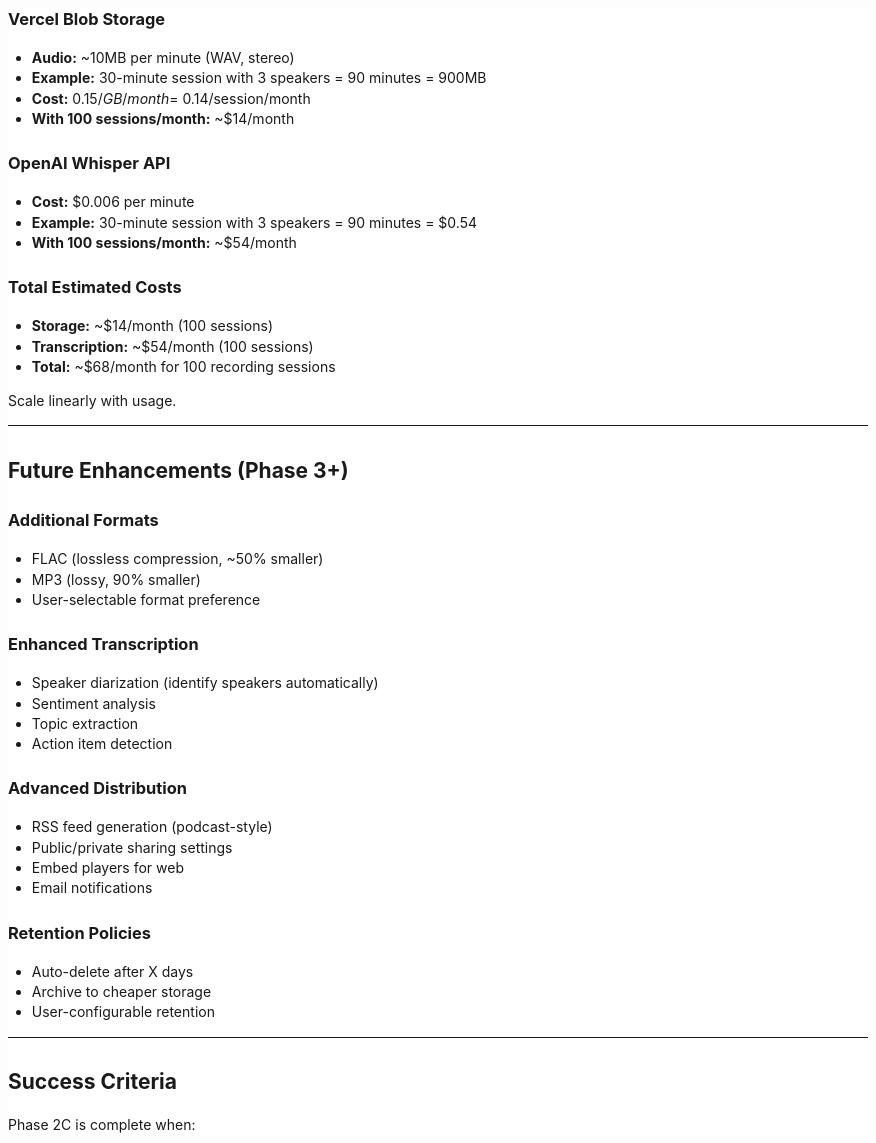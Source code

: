### Vercel Blob Storage
- **Audio:** ~10MB per minute (WAV, stereo)
- **Example:** 30-minute session with 3 speakers = 90 minutes = 900MB
- **Cost:** $0.15/GB/month = ~$0.14/session/month
- **With 100 sessions/month:** ~$14/month

### OpenAI Whisper API
- **Cost:** $0.006 per minute
- **Example:** 30-minute session with 3 speakers = 90 minutes = $0.54
- **With 100 sessions/month:** ~$54/month

### Total Estimated Costs
- **Storage:** ~$14/month (100 sessions)
- **Transcription:** ~$54/month (100 sessions)
- **Total:** ~$68/month for 100 recording sessions

Scale linearly with usage.

---

## Future Enhancements (Phase 3+)

### Additional Formats
- FLAC (lossless compression, ~50% smaller)
- MP3 (lossy, 90% smaller)
- User-selectable format preference

### Enhanced Transcription
- Speaker diarization (identify speakers automatically)
- Sentiment analysis
- Topic extraction
- Action item detection

### Advanced Distribution
- RSS feed generation (podcast-style)
- Public/private sharing settings
- Embed players for web
- Email notifications

### Retention Policies
- Auto-delete after X days
- Archive to cheaper storage
- User-configurable retention

---

## Success Criteria

Phase 2C is complete when:

